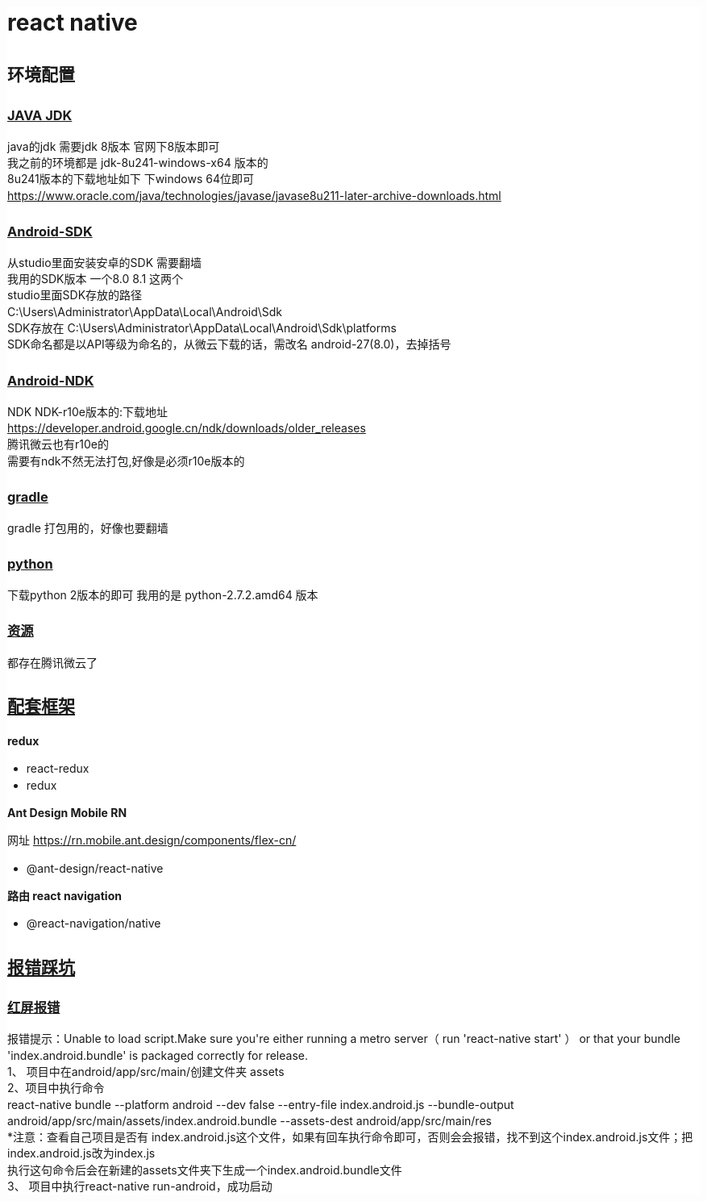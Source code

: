 # react native
 ##  环境配置
  ### [JAVA JDK]()
java的jdk 需要jdk 8版本  官网下8版本即可</br>
我之前的环境都是 jdk-8u241-windows-x64 版本的  </br>
8u241版本的下载地址如下 下windows 64位即可</br>
https://www.oracle.com/java/technologies/javase/javase8u211-later-archive-downloads.html</br>
  ### [Android-SDK]()
从studio里面安装安卓的SDK 需要翻墙</br>
我用的SDK版本 一个8.0 8.1 这两个</br>
studio里面SDK存放的路径</br>
C:\Users\Administrator\AppData\Local\Android\Sdk</br>
SDK存放在 C:\Users\Administrator\AppData\Local\Android\Sdk\platforms</br>
SDK命名都是以API等级为命名的，从微云下载的话，需改名 android-27(8.0)，去掉括号</br>
  ### [Android-NDK]()
NDK NDK-r10e版本的:下载地址</br>
https://developer.android.google.cn/ndk/downloads/older_releases</br>
腾讯微云也有r10e的</br>
需要有ndk不然无法打包,好像是必须r10e版本的</br>
  ### [gradle]()
gradle 打包用的，好像也要翻墙</br>
  ### [python]()
下载python 2版本的即可 我用的是 python-2.7.2.amd64 版本</br>
  ### [资源]()
都存在腾讯微云了

## [配套框架]()
  **redux**
  - react-redux
  - redux

  **Ant Design Mobile RN**

  网址 https://rn.mobile.ant.design/components/flex-cn/

  - @ant-design/react-native


  **路由 react navigation**
  - @react-navigation/native

  
## [报错踩坑]()
  ### [红屏报错]()
报错提示：Unable to load script.Make sure you're either running a metro server（ run 'react-native start' ） or that your bundle 'index.android.bundle' is packaged correctly for release.</br>
1、 项目中在android/app/src/main/创建文件夹  assets</br>
2、项目中执行命令</br>
react-native bundle --platform android --dev false --entry-file index.android.js --bundle-output android/app/src/main/assets/index.android.bundle --assets-dest android/app/src/main/res </br>
*注意：查看自己项目是否有 index.android.js这个文件，如果有回车执行命令即可，否则会会报错，找不到这个index.android.js文件；把index.android.js改为index.js</br>
执行这句命令后会在新建的assets文件夹下生成一个index.android.bundle文件</br>
3、 项目中执行react-native run-android，成功启动</br>
